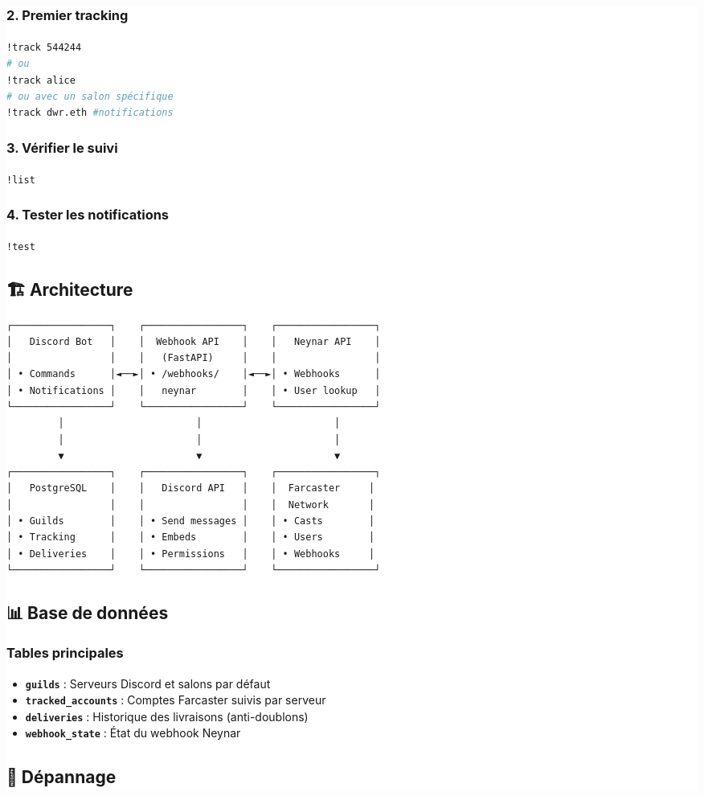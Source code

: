 ### 2. Premier tracking
```bash
!track 544244
# ou
!track alice
# ou avec un salon spécifique
!track dwr.eth #notifications
```

### 3. Vérifier le suivi
```bash
!list
```

### 4. Tester les notifications
```bash
!test
```

## 🏗️ Architecture

```
┌─────────────────┐    ┌─────────────────┐    ┌─────────────────┐
│   Discord Bot   │    │  Webhook API    │    │   Neynar API    │
│                 │    │   (FastAPI)     │    │                 │
│ • Commands      │◄──►│ • /webhooks/    │◄──►│ • Webhooks      │
│ • Notifications │    │   neynar        │    │ • User lookup   │
└─────────────────┘    └─────────────────┘    └─────────────────┘
         │                       │                       │
         │                       │                       │
         ▼                       ▼                       ▼
┌─────────────────┐    ┌─────────────────┐    ┌─────────────────┐
│   PostgreSQL    │    │   Discord API   │    │  Farcaster     │
│                 │    │                 │    │  Network       │
│ • Guilds        │    │ • Send messages │    │ • Casts        │
│ • Tracking      │    │ • Embeds        │    │ • Users        │
│ • Deliveries    │    │ • Permissions   │    │ • Webhooks     │
└─────────────────┘    └─────────────────┘    └─────────────────┘
```

## 📊 Base de données

### Tables principales
- **`guilds`** : Serveurs Discord et salons par défaut
- **`tracked_accounts`** : Comptes Farcaster suivis par serveur
- **`deliveries`** : Historique des livraisons (anti-doublons)
- **`webhook_state`** : État du webhook Neynar

## 🐛 Dépannage
